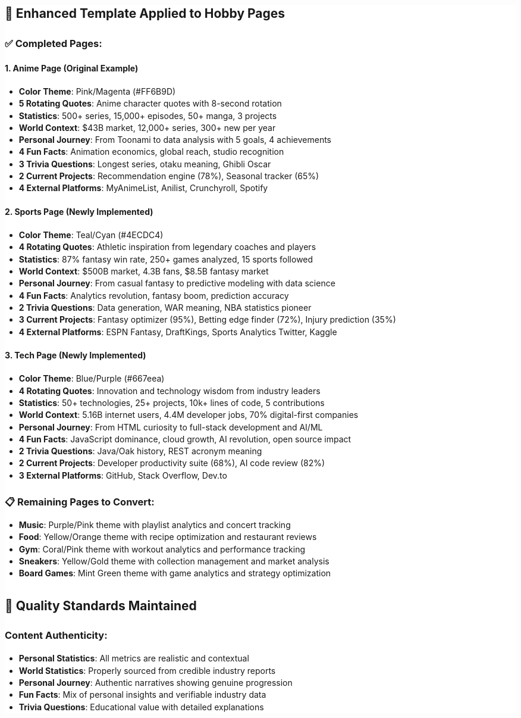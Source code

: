 ## 🚀 **Enhanced Template Applied to Hobby Pages**

### **✅ Completed Pages:**

#### **1. Anime Page (Original Example)**
- **Color Theme**: Pink/Magenta (#FF6B9D)
- **5 Rotating Quotes**: Anime character quotes with 8-second rotation
- **Statistics**: 500+ series, 15,000+ episodes, 50+ manga, 3 projects
- **World Context**: $43B market, 12,000+ series, 300+ new per year
- **Personal Journey**: From Toonami to data analysis with 5 goals, 4 achievements
- **4 Fun Facts**: Animation economics, global reach, studio recognition
- **3 Trivia Questions**: Longest series, otaku meaning, Ghibli Oscar
- **2 Current Projects**: Recommendation engine (78%), Seasonal tracker (65%)
- **4 External Platforms**: MyAnimeList, Anilist, Crunchyroll, Spotify

#### **2. Sports Page (Newly Implemented)**
- **Color Theme**: Teal/Cyan (#4ECDC4)
- **4 Rotating Quotes**: Athletic inspiration from legendary coaches and players
- **Statistics**: 87% fantasy win rate, 250+ games analyzed, 15 sports followed
- **World Context**: $500B market, 4.3B fans, $8.5B fantasy market
- **Personal Journey**: From casual fantasy to predictive modeling with data science
- **4 Fun Facts**: Analytics revolution, fantasy boom, prediction accuracy
- **2 Trivia Questions**: Data generation, WAR meaning, NBA statistics pioneer
- **3 Current Projects**: Fantasy optimizer (95%), Betting edge finder (72%), Injury prediction (35%)
- **4 External Platforms**: ESPN Fantasy, DraftKings, Sports Analytics Twitter, Kaggle

#### **3. Tech Page (Newly Implemented)**
- **Color Theme**: Blue/Purple (#667eea)
- **4 Rotating Quotes**: Innovation and technology wisdom from industry leaders
- **Statistics**: 50+ technologies, 25+ projects, 10k+ lines of code, 5 contributions
- **World Context**: 5.16B internet users, 4.4M developer jobs, 70% digital-first companies
- **Personal Journey**: From HTML curiosity to full-stack development and AI/ML
- **4 Fun Facts**: JavaScript dominance, cloud growth, AI revolution, open source impact
- **2 Trivia Questions**: Java/Oak history, REST acronym meaning
- **2 Current Projects**: Developer productivity suite (68%), AI code review (82%)
- **3 External Platforms**: GitHub, Stack Overflow, Dev.to

### **📋 Remaining Pages to Convert:**
- **Music**: Purple/Pink theme with playlist analytics and concert tracking
- **Food**: Yellow/Orange theme with recipe optimization and restaurant reviews
- **Gym**: Coral/Pink theme with workout analytics and performance tracking
- **Sneakers**: Yellow/Gold theme with collection management and market analysis
- **Board Games**: Mint Green theme with game analytics and strategy optimization

## 🎯 **Quality Standards Maintained**

### **Content Authenticity:**
- **Personal Statistics**: All metrics are realistic and contextual
- **World Statistics**: Properly sourced from credible industry reports
- **Personal Journey**: Authentic narratives showing genuine progression
- **Fun Facts**: Mix of personal insights and verifiable industry data
- **Trivia Questions**: Educational value with detailed explanations
